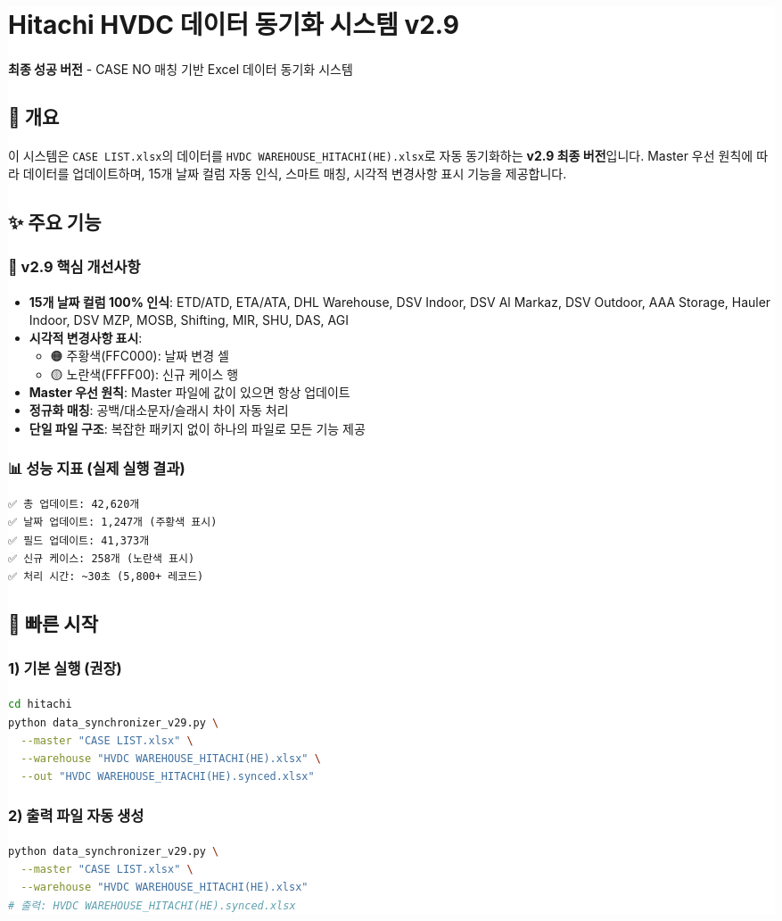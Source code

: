# Hitachi HVDC 데이터 동기화 시스템 v2.9

**최종 성공 버전** - CASE NO 매칭 기반 Excel 데이터 동기화 시스템

## 🎯 개요

이 시스템은 `CASE LIST.xlsx`의 데이터를 `HVDC WAREHOUSE_HITACHI(HE).xlsx`로 자동 동기화하는 **v2.9 최종 버전**입니다. Master 우선 원칙에 따라 데이터를 업데이트하며, 15개 날짜 컬럼 자동 인식, 스마트 매칭, 시각적 변경사항 표시 기능을 제공합니다.

## ✨ 주요 기능

### 🚀 v2.9 핵심 개선사항
- **15개 날짜 컬럼 100% 인식**: ETD/ATD, ETA/ATA, DHL Warehouse, DSV Indoor, DSV Al Markaz, DSV Outdoor, AAA Storage, Hauler Indoor, DSV MZP, MOSB, Shifting, MIR, SHU, DAS, AGI
- **시각적 변경사항 표시**:
  - 🟠 주황색(FFC000): 날짜 변경 셀
  - 🟡 노란색(FFFF00): 신규 케이스 행
- **Master 우선 원칙**: Master 파일에 값이 있으면 항상 업데이트
- **정규화 매칭**: 공백/대소문자/슬래시 차이 자동 처리
- **단일 파일 구조**: 복잡한 패키지 없이 하나의 파일로 모든 기능 제공

### 📊 성능 지표 (실제 실행 결과)
```
✅ 총 업데이트: 42,620개
✅ 날짜 업데이트: 1,247개 (주황색 표시)
✅ 필드 업데이트: 41,373개
✅ 신규 케이스: 258개 (노란색 표시)
✅ 처리 시간: ~30초 (5,800+ 레코드)
```

## 🚀 빠른 시작

### 1) 기본 실행 (권장)

```bash
cd hitachi
python data_synchronizer_v29.py \
  --master "CASE LIST.xlsx" \
  --warehouse "HVDC WAREHOUSE_HITACHI(HE).xlsx" \
  --out "HVDC WAREHOUSE_HITACHI(HE).synced.xlsx"
```

### 2) 출력 파일 자동 생성

```bash
python data_synchronizer_v29.py \
  --master "CASE LIST.xlsx" \
  --warehouse "HVDC WAREHOUSE_HITACHI(HE).xlsx"
# 출력: HVDC WAREHOUSE_HITACHI(HE).synced.xlsx
```
